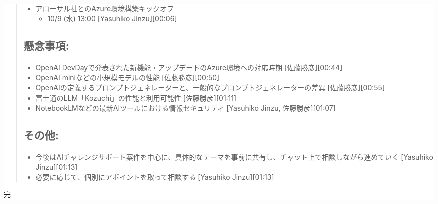 > - アローサル社とのAzure環境構築キックオフ
>     - 10/9 (水) 13:00 [Yasuhiko Jinzu][00:06]
> 
> ## 懸念事項:
> 
> - OpenAI DevDayで発表された新機能・アップデートのAzure環境への対応時期 [佐藤勝彦][00:44]
> - OpenAI miniなどの小規模モデルの性能 [佐藤勝彦][00:50]
> - OpenAIの定義するプロンプトジェネレーターと、一般的なプロンプトジェネレーターの差異 [佐藤勝彦][00:55]
> - 富士通のLLM「Kozuchi」の性能と利用可能性 [佐藤勝彦][01:11]
> - NotebookLMなどの最新AIツールにおける情報セキュリティ [Yasuhiko Jinzu, 佐藤勝彦][01:07]
> 
> ## その他:
> 
> - 今後はAIチャレンジサポート案件を中心に、具体的なテーマを事前に共有し、チャット上で相談しながら進めていく [Yasuhiko Jinzu][01:13]
> - 必要に応じて、個別にアポイントを取って相談する [Yasuhiko Jinzu][01:13]
> 

完